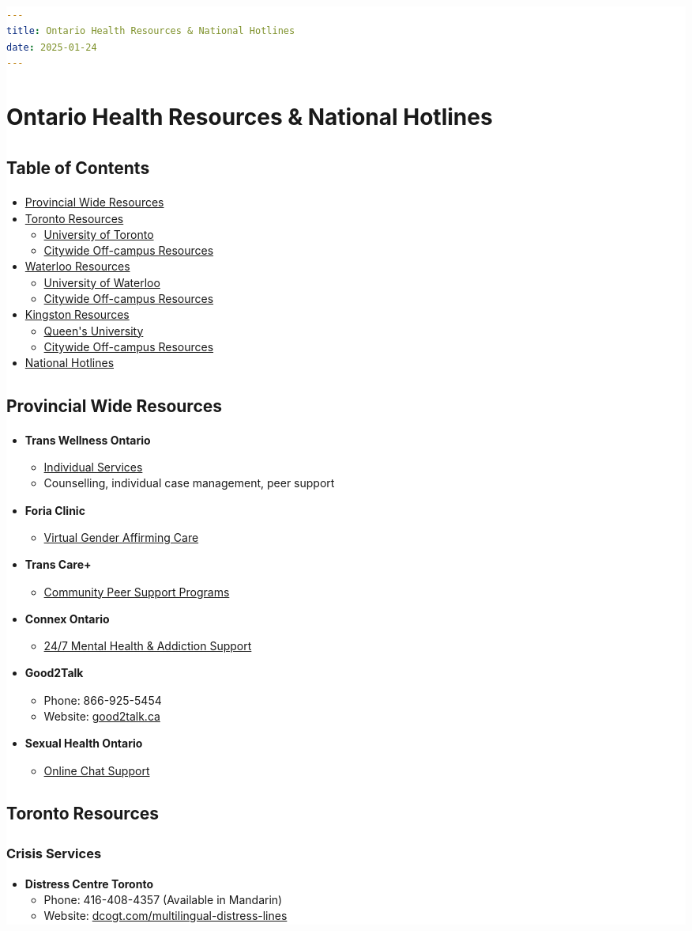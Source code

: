 ```yaml
---
title: Ontario Health Resources & National Hotlines
date: 2025-01-24
---
```


# Ontario Health Resources & National Hotlines

## Table of Contents

- [Provincial Wide Resources](#provincial-wide-resources)
- [Toronto Resources](#toronto-resources)
  - [University of Toronto](#university-of-toronto)
  - [Citywide Off-campus Resources](#toronto-citywide-resources)
- [Waterloo Resources](#waterloo-resources)
  - [University of Waterloo](#university-of-waterloo)
  - [Citywide Off-campus Resources](#waterloo-citywide-resources)
- [Kingston Resources](#kingston-resources)
  - [Queen's University](#queens-university)
  - [Citywide Off-campus Resources](#kingston-citywide-resources)
- [National Hotlines](#national-hotlines)

## Provincial Wide Resources

- **Trans Wellness Ontario**
  - [Individual Services](https://www.transwellness.ca/individual-services)
  - Counselling, individual case management, peer support

- **Foria Clinic**
  - [Virtual Gender Affirming Care](https://www.foriaclinic.com/)

- **Trans Care+**
  - [Community Peer Support Programs](https://transcareplus.org/community-peer-support-programs/)

- **Connex Ontario**
  - [24/7 Mental Health & Addiction Support](https://connexontario.ca/)

- **Good2Talk**
  - Phone: 866-925-5454
  - Website: [good2talk.ca](https://good2talk.ca/)

- **Sexual Health Ontario**
  - [Online Chat Support](https://sexualhealthontario.ca/en/chat)

## Toronto Resources

### Crisis Services

- **Distress Centre Toronto**
  - Phone: 416-408-4357 (Available in Mandarin)
  - Website: [dcogt.com/multilingual-distress-lines](https://www.dcogt.com/multilingual-distress-lines/)
